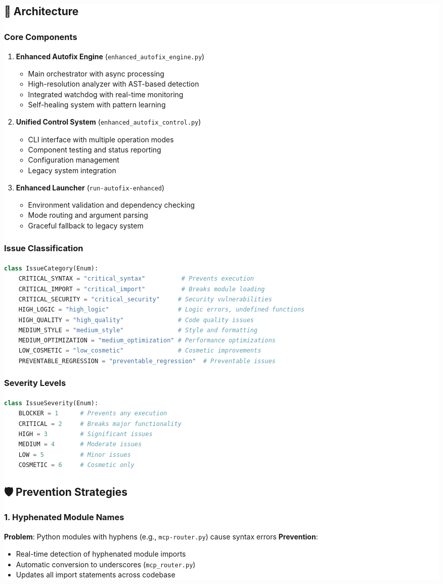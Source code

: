## 🔧 Architecture

### Core Components

1. **Enhanced Autofix Engine** (`enhanced_autofix_engine.py`)
   - Main orchestrator with async processing
   - High-resolution analyzer with AST-based detection
   - Integrated watchdog with real-time monitoring
   - Self-healing system with pattern learning

2. **Unified Control System** (`enhanced_autofix_control.py`)
   - CLI interface with multiple operation modes
   - Component testing and status reporting
   - Configuration management
   - Legacy system integration

3. **Enhanced Launcher** (`run-autofix-enhanced`)
   - Environment validation and dependency checking
   - Mode routing and argument parsing
   - Graceful fallback to legacy system

### Issue Classification

```python
class IssueCategory(Enum):
    CRITICAL_SYNTAX = "critical_syntax"          # Prevents execution
    CRITICAL_IMPORT = "critical_import"          # Breaks module loading
    CRITICAL_SECURITY = "critical_security"     # Security vulnerabilities
    HIGH_LOGIC = "high_logic"                   # Logic errors, undefined functions
    HIGH_QUALITY = "high_quality"               # Code quality issues
    MEDIUM_STYLE = "medium_style"               # Style and formatting
    MEDIUM_OPTIMIZATION = "medium_optimization" # Performance optimizations
    LOW_COSMETIC = "low_cosmetic"               # Cosmetic improvements
    PREVENTABLE_REGRESSION = "preventable_regression"  # Preventable issues
```

### Severity Levels
```python
class IssueSeverity(Enum):
    BLOCKER = 1      # Prevents any execution
    CRITICAL = 2     # Breaks major functionality
    HIGH = 3         # Significant issues
    MEDIUM = 4       # Moderate issues
    LOW = 5          # Minor issues
    COSMETIC = 6     # Cosmetic only
```

## 🛡️ Prevention Strategies

### 1. Hyphenated Module Names
**Problem**: Python modules with hyphens (e.g., `mcp-router.py`) cause syntax errors
**Prevention**: 
- Real-time detection of hyphenated module imports
- Automatic conversion to underscores (`mcp_router.py`)
- Updates all import statements across codebase
